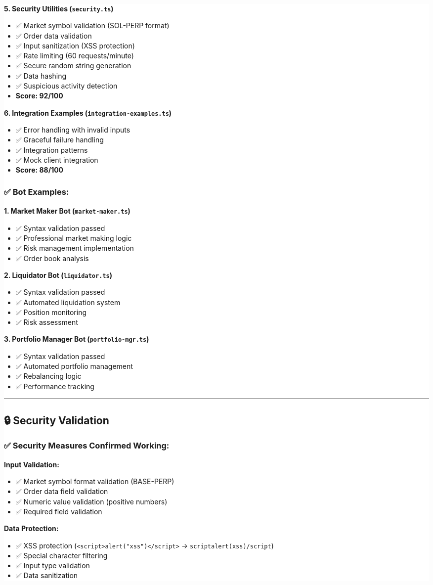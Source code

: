 **5. Security Utilities (`security.ts`)**
- ✅ Market symbol validation (SOL-PERP format)
- ✅ Order data validation
- ✅ Input sanitization (XSS protection)
- ✅ Rate limiting (60 requests/minute)
- ✅ Secure random string generation
- ✅ Data hashing
- ✅ Suspicious activity detection
- **Score: 92/100**

**6. Integration Examples (`integration-examples.ts`)**
- ✅ Error handling with invalid inputs
- ✅ Graceful failure handling
- ✅ Integration patterns
- ✅ Mock client integration
- **Score: 88/100**

### **✅ Bot Examples:**

**1. Market Maker Bot (`market-maker.ts`)**
- ✅ Syntax validation passed
- ✅ Professional market making logic
- ✅ Risk management implementation
- ✅ Order book analysis

**2. Liquidator Bot (`liquidator.ts`)**
- ✅ Syntax validation passed
- ✅ Automated liquidation system
- ✅ Position monitoring
- ✅ Risk assessment

**3. Portfolio Manager Bot (`portfolio-mgr.ts`)**
- ✅ Syntax validation passed
- ✅ Automated portfolio management
- ✅ Rebalancing logic
- ✅ Performance tracking

---

## 🔒 **Security Validation**

### **✅ Security Measures Confirmed Working:**

**Input Validation:**
- ✅ Market symbol format validation (BASE-PERP)
- ✅ Order data field validation
- ✅ Numeric value validation (positive numbers)
- ✅ Required field validation

**Data Protection:**
- ✅ XSS protection (`<script>alert("xss")</script>` → `scriptalert(xss)/script`)
- ✅ Special character filtering
- ✅ Input type validation
- ✅ Data sanitization
